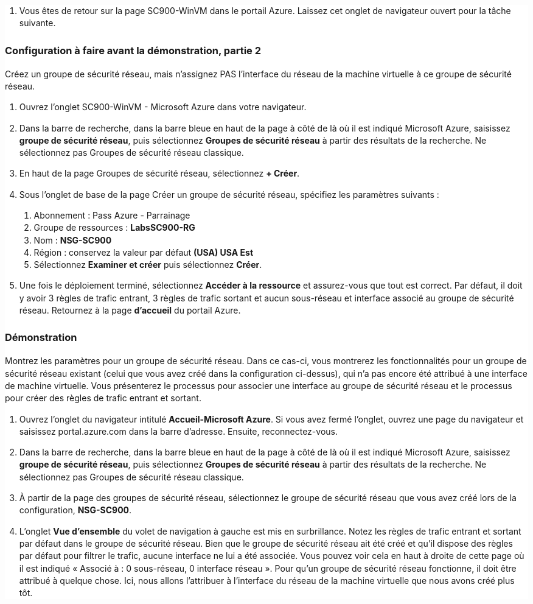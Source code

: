 1. Vous êtes de retour sur la page SC900-WinVM dans le portail Azure.  Laissez cet onglet de navigateur ouvert pour la tâche suivante.

### <a name="pre-demo-setup-part-2"></a>Configuration à faire avant la démonstration, partie 2

Créez un groupe de sécurité réseau, mais n’assignez PAS l’interface du réseau de la machine virtuelle à ce groupe de sécurité réseau.  

1. Ouvrez l’onglet SC900-WinVM - Microsoft Azure dans votre navigateur.

1. Dans la barre de recherche, dans la barre bleue en haut de la page à côté de là où il est indiqué Microsoft Azure, saisissez **groupe de sécurité réseau**, puis sélectionnez **Groupes de sécurité réseau** à partir des résultats de la recherche.  Ne sélectionnez pas Groupes de sécurité réseau classique.

1. En haut de la page Groupes de sécurité réseau, sélectionnez **+ Créer**.

1. Sous l’onglet de base de la page Créer un groupe de sécurité réseau, spécifiez les paramètres suivants :
    1. Abonnement :  Pass Azure - Parrainage
    1. Groupe de ressources :  **LabsSC900-RG**
    1. Nom :  **NSG-SC900**
    1. Région : conservez la valeur par défaut **(USA) USA Est**
    1. Sélectionnez **Examiner et créer** puis sélectionnez **Créer**.

1. Une fois le déploiement terminé, sélectionnez **Accéder à la ressource** et assurez-vous que tout est correct.  Par défaut, il doit y avoir 3 règles de trafic entrant, 3 règles de trafic sortant et aucun sous-réseau et interface associé au groupe de sécurité réseau.  Retournez à la page **d’accueil** du portail Azure.  

### <a name="demo"></a>Démonstration

Montrez les paramètres pour un groupe de sécurité réseau.  Dans ce cas-ci, vous montrerez les fonctionnalités pour un groupe de sécurité réseau existant (celui que vous avez créé dans la configuration ci-dessus), qui n’a pas encore été attribué à une interface de machine virtuelle. Vous présenterez le processus pour associer une interface au groupe de sécurité réseau et le processus pour créer des règles de trafic entrant et sortant.

1. Ouvrez l’onglet du navigateur intitulé **Accueil-Microsoft Azure**.  Si vous avez fermé l’onglet, ouvrez une page du navigateur et saisissez portal.azure.com dans la barre d’adresse. Ensuite, reconnectez-vous.

1. Dans la barre de recherche, dans la barre bleue en haut de la page à côté de là où il est indiqué Microsoft Azure, saisissez **groupe de sécurité réseau**, puis sélectionnez **Groupes de sécurité réseau** à partir des résultats de la recherche.  Ne sélectionnez pas Groupes de sécurité réseau classique.

1. À partir de la page des groupes de sécurité réseau, sélectionnez le groupe de sécurité réseau que vous avez créé lors de la configuration, **NSG-SC900**.

1. L’onglet **Vue d’ensemble** du volet de navigation à gauche est mis en surbrillance.  Notez les règles de trafic entrant et sortant par défaut dans le groupe de sécurité réseau. Bien que le groupe de sécurité réseau ait été créé et qu’il dispose des règles par défaut pour filtrer le trafic, aucune interface ne lui a été associée. Vous pouvez voir cela en haut à droite de cette page où il est indiqué « Associé à : 0 sous-réseau, 0 interface réseau ».  Pour qu’un groupe de sécurité réseau fonctionne, il doit être attribué à quelque chose.  Ici, nous allons l’attribuer à l’interface du réseau de la machine virtuelle que nous avons créé plus tôt.
